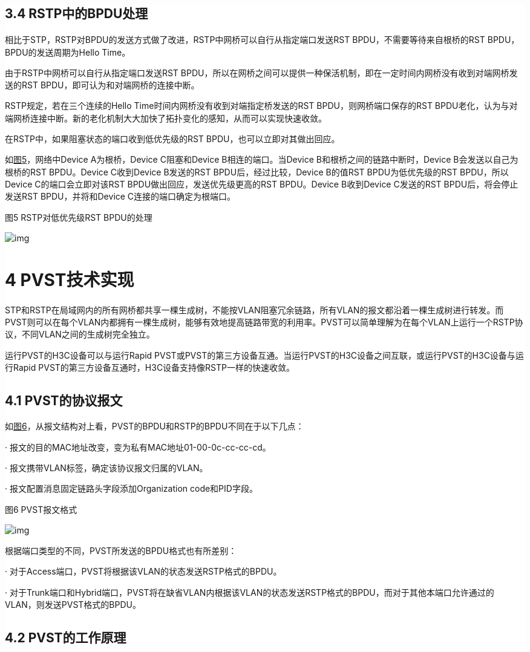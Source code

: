 ## 3.4 RSTP中的BPDU处理

相比于STP，RSTP对BPDU的发送方式做了改进，RSTP中网桥可以自行从指定端口发送RST BPDU，不需要等待来自根桥的RST BPDU，BPDU的发送周期为Hello Time。

由于RSTP中网桥可以自行从指定端口发送RST BPDU，所以在网桥之间可以提供一种保活机制，即在一定时间内网桥没有收到对端网桥发送的RST BPDU，即可认为和对端网桥的连接中断。

RSTP规定，若在三个连续的Hello Time时间内网桥没有收到对端指定桥发送的RST BPDU，则网桥端口保存的RST BPDU老化，认为与对端网桥连接中断。新的老化机制大大加快了拓扑变化的感知，从而可以实现快速收敛。

在RSTP中，如果阻塞状态的端口收到低优先级的RST BPDU，也可以立即对其做出回应。

如[图5](https://www.h3c.com/cn/Service/Document_Software/Document_Center/Home/Switches/00-Public/Learn_Technologies/White_Paper/SCSXY_White_Paper-6W100/?CHID=949100#_Ref398305590)，网络中Device A为根桥，Device C阻塞和Device B相连的端口。当Device B和根桥之间的链路中断时，Device B会发送以自己为根桥的RST BPDU。Device C收到Device B发送的RST BPDU后，经过比较，Device B的值RST BPDU为低优先级的RST BPDU，所以Device C的端口会立即对该RST BPDU做出回应，发送优先级更高的RST BPDU。Device B收到Device C发送的RST BPDU后，将会停止发送RST BPDU，并将和Device C连接的端口确定为根端口。

图5 RSTP对低优先级RST BPDU的处理

![img](https://resource.h3c.com/cn/201910/25/20191025_4562964_x_Img_x_png_8_1238957_30005_0.png)

 

# 4 PVST技术实现

STP和RSTP在局域网内的所有网桥都共享一棵生成树，不能按VLAN阻塞冗余链路，所有VLAN的报文都沿着一棵生成树进行转发。而PVST则可以在每个VLAN内都拥有一棵生成树，能够有效地提高链路带宽的利用率。PVST可以简单理解为在每个VLAN上运行一个RSTP协议，不同VLAN之间的生成树完全独立。

运行PVST的H3C设备可以与运行Rapid PVST或PVST的第三方设备互通。当运行PVST的H3C设备之间互联，或运行PVST的H3C设备与运行Rapid PVST的第三方设备互通时，H3C设备支持像RSTP一样的快速收敛。

## 4.1 PVST的协议报文

如[图6](https://www.h3c.com/cn/Service/Document_Software/Document_Center/Home/Switches/00-Public/Learn_Technologies/White_Paper/SCSXY_White_Paper-6W100/?CHID=949100#_Ref403378283)，从报文结构对上看，PVST的BPDU和RSTP的BPDU不同在于以下几点：

·   报文的目的MAC地址改变，变为私有MAC地址01-00-0c-cc-cc-cd。

·   报文携带VLAN标签，确定该协议报文归属的VLAN。

·   报文配置消息固定链路头字段添加Organization code和PID字段。

图6 PVST报文格式

![img](https://resource.h3c.com/cn/201910/25/20191025_4562965_x_Img_x_png_9_1238957_30005_0.png)

 

根据端口类型的不同，PVST所发送的BPDU格式也有所差别：

·   对于Access端口，PVST将根据该VLAN的状态发送RSTP格式的BPDU。

·   对于Trunk端口和Hybrid端口，PVST将在缺省VLAN内根据该VLAN的状态发送RSTP格式的BPDU，而对于其他本端口允许通过的VLAN，则发送PVST格式的BPDU。

## 4.2 PVST的工作原理
